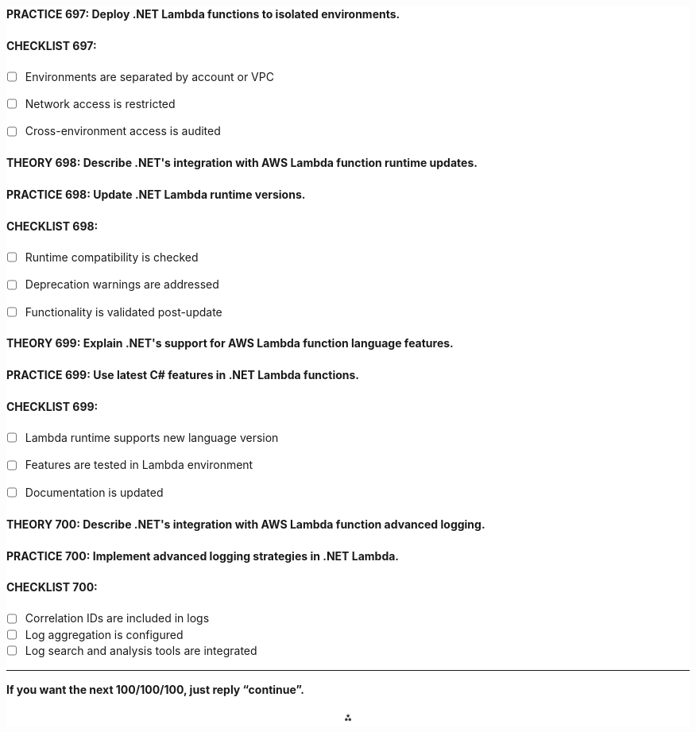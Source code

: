 #### PRACTICE 697: Deploy .NET Lambda functions to isolated environments.

#### CHECKLIST 697:

- [ ] Environments are separated by account or VPC
- [ ] Network access is restricted
- [ ] Cross-environment access is audited


#### THEORY 698: Describe .NET's integration with AWS Lambda function runtime updates.

#### PRACTICE 698: Update .NET Lambda runtime versions.

#### CHECKLIST 698:

- [ ] Runtime compatibility is checked
- [ ] Deprecation warnings are addressed
- [ ] Functionality is validated post-update


#### THEORY 699: Explain .NET's support for AWS Lambda function language features.

#### PRACTICE 699: Use latest C\# features in .NET Lambda functions.

#### CHECKLIST 699:

- [ ] Lambda runtime supports new language version
- [ ] Features are tested in Lambda environment
- [ ] Documentation is updated


#### THEORY 700: Describe .NET's integration with AWS Lambda function advanced logging.

#### PRACTICE 700: Implement advanced logging strategies in .NET Lambda.

#### CHECKLIST 700:

- [ ] Correlation IDs are included in logs
- [ ] Log aggregation is configured
- [ ] Log search and analysis tools are integrated

---

**If you want the next 100/100/100, just reply “continue”.**

<div style="text-align: center">⁂</div>

[^1]: paste.txt


